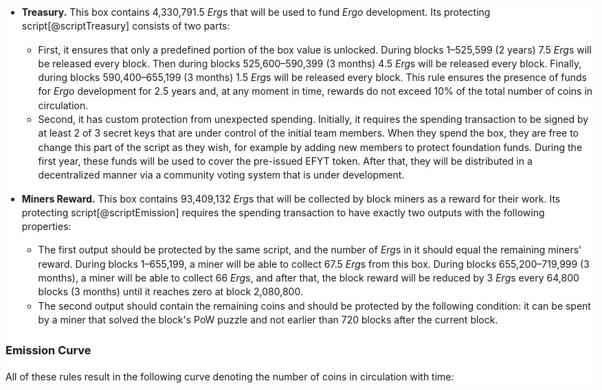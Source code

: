 - **Treasury.** This box contains 4,330,791.5 $Erg$s that will be used to fund $Ergo$ development. Its protecting script[@scriptTreasury] consists of two parts:

  - First, it ensures that only a predefined portion of the box value is unlocked. During blocks 1–525,599 (2 years) 7.5 $Erg$s will be released every block. Then during blocks 525,600–590,399 (3 months) 4.5 $Erg$s will be released every block. Finally, during blocks 590,400–655,199 (3 months) 1.5 $Erg$s will be released every block. This rule ensures the presence of funds for $Ergo$ development for 2.5 years and, at any moment in time, rewards do not exceed 10% of the total number of coins in circulation.
  - Second, it has custom protection from unexpected spending. Initially, it requires the spending transaction to be signed by at least 2 of 3 secret keys that are under control of the initial team members. When they spend the box, they are free to change this part of the script as they wish, for example by adding new members to protect foundation funds. During the first year, these funds will be used to cover the pre-issued EFYT token. After that, they will be distributed in a decentralized manner via a community voting system that is under development.

- **Miners Reward.** This box contains 93,409,132 $Erg$s that will be collected by block miners as a reward for their work. Its protecting script[@scriptEmission] requires the spending transaction to have exactly two outputs with the following properties:
  - The first output should be protected by the same script, and the number of $Erg$s in it should equal the remaining miners' reward. During blocks 1–655,199, a miner will be able to collect 67.5 $Erg$s from this box. During blocks 655,200–719,999 (3 months), a miner will be able to collect 66 $Erg$s, and after that, the block reward will be reduced by 3 $Erg$s every 64,800 blocks (3 months) until it reaches zero at block 2,080,800.
  - The second output should contain the remaining coins and should be protected by the following condition: it can be spent by a miner that solved the block's PoW puzzle and not earlier than 720 blocks after the current block.

### Emission Curve

All of these rules result in the following curve denoting the number of coins in circulation with time:
